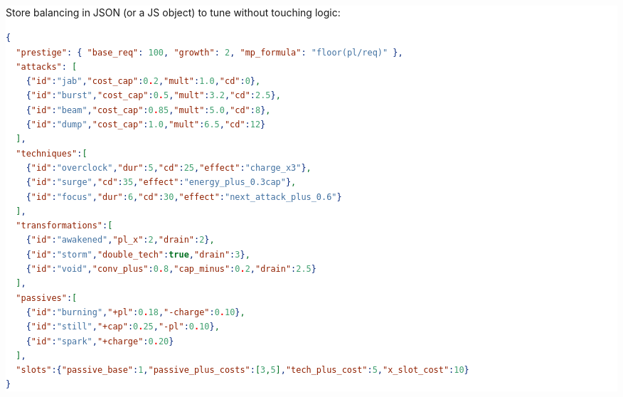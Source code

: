 Store balancing in JSON (or a JS object) to tune without touching logic:

```json
{
  "prestige": { "base_req": 100, "growth": 2, "mp_formula": "floor(pl/req)" },
  "attacks": [
    {"id":"jab","cost_cap":0.2,"mult":1.0,"cd":0},
    {"id":"burst","cost_cap":0.5,"mult":3.2,"cd":2.5},
    {"id":"beam","cost_cap":0.85,"mult":5.0,"cd":8},
    {"id":"dump","cost_cap":1.0,"mult":6.5,"cd":12}
  ],
  "techniques":[
    {"id":"overclock","dur":5,"cd":25,"effect":"charge_x3"},
    {"id":"surge","cd":35,"effect":"energy_plus_0.3cap"},
    {"id":"focus","dur":6,"cd":30,"effect":"next_attack_plus_0.6"}
  ],
  "transformations":[
    {"id":"awakened","pl_x":2,"drain":2},
    {"id":"storm","double_tech":true,"drain":3},
    {"id":"void","conv_plus":0.8,"cap_minus":0.2,"drain":2.5}
  ],
  "passives":[
    {"id":"burning","+pl":0.18,"-charge":0.10},
    {"id":"still","+cap":0.25,"-pl":0.10},
    {"id":"spark","+charge":0.20}
  ],
  "slots":{"passive_base":1,"passive_plus_costs":[3,5],"tech_plus_cost":5,"x_slot_cost":10}
}

